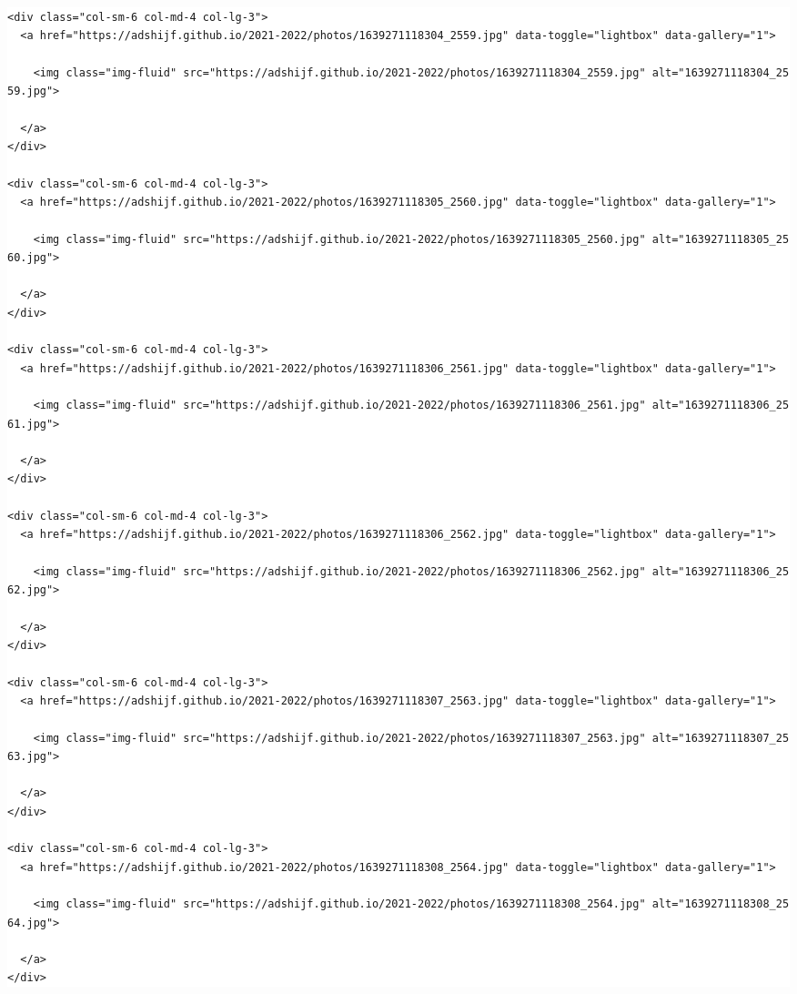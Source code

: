     <div class="col-sm-6 col-md-4 col-lg-3">
      <a href="https://adshijf.github.io/2021-2022/photos/1639271118304_2559.jpg" data-toggle="lightbox" data-gallery="1">

        <img class="img-fluid" src="https://adshijf.github.io/2021-2022/photos/1639271118304_2559.jpg" alt="1639271118304_2559.jpg">

      </a>
    </div>

    <div class="col-sm-6 col-md-4 col-lg-3">
      <a href="https://adshijf.github.io/2021-2022/photos/1639271118305_2560.jpg" data-toggle="lightbox" data-gallery="1">

        <img class="img-fluid" src="https://adshijf.github.io/2021-2022/photos/1639271118305_2560.jpg" alt="1639271118305_2560.jpg">

      </a>
    </div>

    <div class="col-sm-6 col-md-4 col-lg-3">
      <a href="https://adshijf.github.io/2021-2022/photos/1639271118306_2561.jpg" data-toggle="lightbox" data-gallery="1">

        <img class="img-fluid" src="https://adshijf.github.io/2021-2022/photos/1639271118306_2561.jpg" alt="1639271118306_2561.jpg">

      </a>
    </div>

    <div class="col-sm-6 col-md-4 col-lg-3">
      <a href="https://adshijf.github.io/2021-2022/photos/1639271118306_2562.jpg" data-toggle="lightbox" data-gallery="1">

        <img class="img-fluid" src="https://adshijf.github.io/2021-2022/photos/1639271118306_2562.jpg" alt="1639271118306_2562.jpg">

      </a>
    </div>

    <div class="col-sm-6 col-md-4 col-lg-3">
      <a href="https://adshijf.github.io/2021-2022/photos/1639271118307_2563.jpg" data-toggle="lightbox" data-gallery="1">

        <img class="img-fluid" src="https://adshijf.github.io/2021-2022/photos/1639271118307_2563.jpg" alt="1639271118307_2563.jpg">

      </a>
    </div>

    <div class="col-sm-6 col-md-4 col-lg-3">
      <a href="https://adshijf.github.io/2021-2022/photos/1639271118308_2564.jpg" data-toggle="lightbox" data-gallery="1">

        <img class="img-fluid" src="https://adshijf.github.io/2021-2022/photos/1639271118308_2564.jpg" alt="1639271118308_2564.jpg">

      </a>
    </div>

  </div>
</div>
